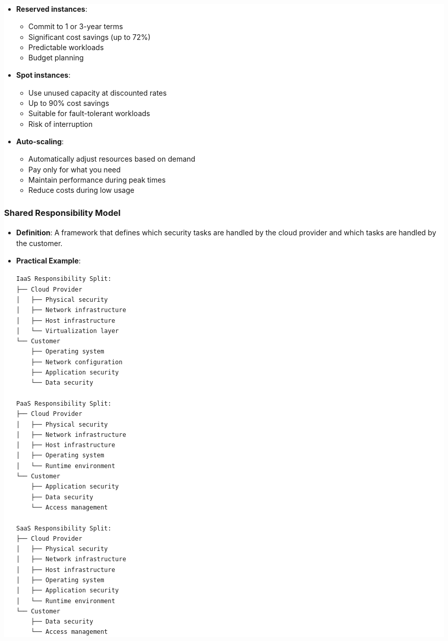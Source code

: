 - **Reserved instances**:
  - Commit to 1 or 3-year terms
  - Significant cost savings (up to 72%)
  - Predictable workloads
  - Budget planning

- **Spot instances**:
  - Use unused capacity at discounted rates
  - Up to 90% cost savings
  - Suitable for fault-tolerant workloads
  - Risk of interruption

- **Auto-scaling**:
  - Automatically adjust resources based on demand
  - Pay only for what you need
  - Maintain performance during peak times
  - Reduce costs during low usage

### Shared Responsibility Model

- **Definition**: A framework that defines which security tasks are handled by the cloud provider and which tasks are handled by the customer.

- **Practical Example**:

  ```plaintext
  IaaS Responsibility Split:
  ├── Cloud Provider
  │   ├── Physical security
  │   ├── Network infrastructure
  │   ├── Host infrastructure
  │   └── Virtualization layer
  └── Customer
      ├── Operating system
      ├── Network configuration
      ├── Application security
      └── Data security

  PaaS Responsibility Split:
  ├── Cloud Provider
  │   ├── Physical security
  │   ├── Network infrastructure
  │   ├── Host infrastructure
  │   ├── Operating system
  │   └── Runtime environment
  └── Customer
      ├── Application security
      ├── Data security
      └── Access management

  SaaS Responsibility Split:
  ├── Cloud Provider
  │   ├── Physical security
  │   ├── Network infrastructure
  │   ├── Host infrastructure
  │   ├── Operating system
  │   ├── Application security
  │   └── Runtime environment
  └── Customer
      ├── Data security
      └── Access management
  ```
